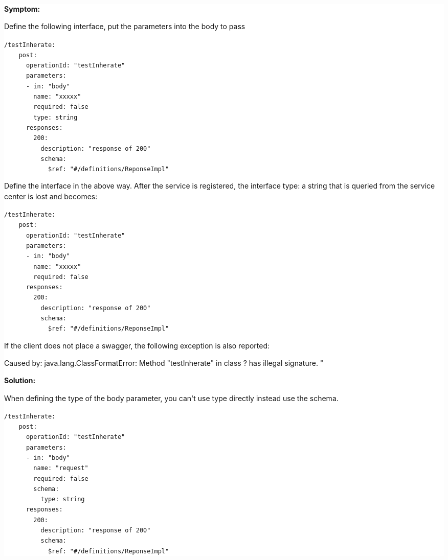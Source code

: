 **Symptom:**

Define the following interface, put the parameters into the body to pass

```
/testInherate:
    post:
      operationId: "testInherate"
      parameters:
      - in: "body"
        name: "xxxxx"
        required: false
        type: string
      responses:
        200:
          description: "response of 200"
          schema:
            $ref: "#/definitions/ReponseImpl"
```

Define the interface in the above way. After the service is registered, the interface type: a string that is queried from the service center is lost and becomes:

```
/testInherate:
    post:
      operationId: "testInherate"
      parameters:
      - in: "body"
        name: "xxxxx"
        required: false
      responses:
        200:
          description: "response of 200"
          schema:
            $ref: "#/definitions/ReponseImpl"
```

If the client does not place a swagger, the following exception is also reported:

Caused by: java.lang.ClassFormatError: Method "testInherate" in class ? has illegal signature. "

**Solution:**

When defining the type of the body parameter, you can't use type directly instead use the schema.

```
/testInherate:
    post:
      operationId: "testInherate"
      parameters:
      - in: "body"
        name: "request"
        required: false
        schema:
          type: string
      responses:
        200:
          description: "response of 200"
          schema:
            $ref: "#/definitions/ReponseImpl"
```
